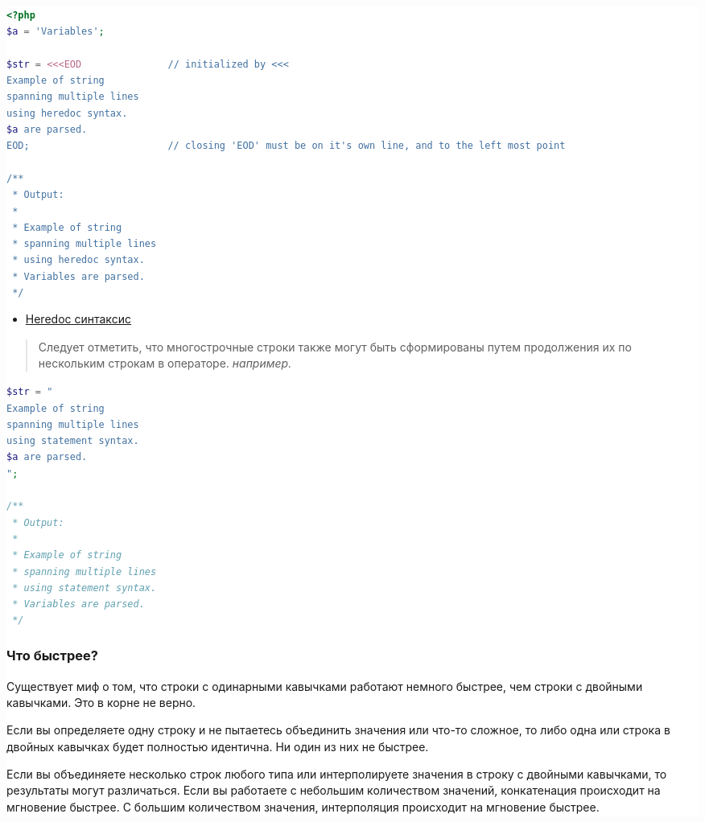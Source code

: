 ```php
<?php
$a = 'Variables';

$str = <<<EOD               // initialized by <<<
Example of string
spanning multiple lines
using heredoc syntax.
$a are parsed.
EOD;                        // closing 'EOD' must be on it's own line, and to the left most point

/**
 * Output:
 *
 * Example of string
 * spanning multiple lines
 * using heredoc syntax.
 * Variables are parsed.
 */
```

* [Heredoc синтаксис](https://www.php.net/language.types.string#language.types.string.syntax.heredoc)

> Следует отметить, что многострочные строки также могут быть сформированы путем продолжения их по нескольким строкам в операторе. _например._

```php
$str = "
Example of string
spanning multiple lines
using statement syntax.
$a are parsed.
";

/**
 * Output:
 *
 * Example of string
 * spanning multiple lines
 * using statement syntax.
 * Variables are parsed.
 */
```

### Что быстрее?

Существует миф о том, что строки с одинарными кавычками работают немного быстрее, чем строки с двойными кавычками. Это в корне не верно.

Если вы определяете одну строку и не пытаетесь объединить значения или что-то сложное, то либо одна
или строка в двойных кавычках будет полностью идентична. Ни один из них не быстрее.

Если вы объединяете несколько строк любого типа или интерполируете значения в строку с двойными кавычками, то
результаты могут различаться. Если вы работаете с небольшим количеством значений, конкатенация происходит на мгновение быстрее. С большим количеством
значения, интерполяция происходит на мгновение быстрее.

